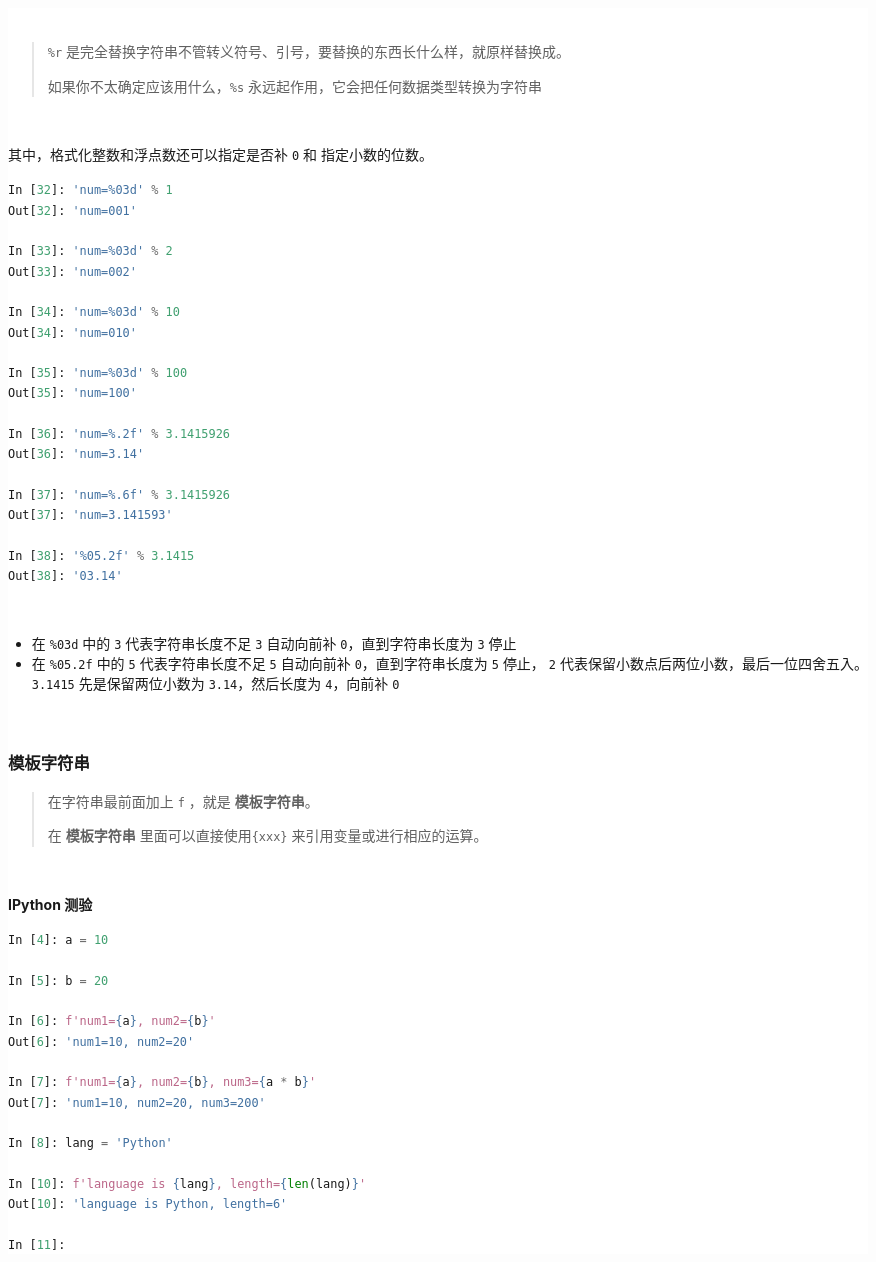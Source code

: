 <br/>

> `%r` 是完全替换字符串不管转义符号、引号，要替换的东西长什么样，就原样替换成。
>
> 如果你不太确定应该用什么，`%s` 永远起作用，它会把任何数据类型转换为字符串

<br/>

其中，格式化整数和浮点数还可以指定是否补 `0` 和 指定小数的位数。

```python
In [32]: 'num=%03d' % 1
Out[32]: 'num=001'

In [33]: 'num=%03d' % 2
Out[33]: 'num=002'

In [34]: 'num=%03d' % 10
Out[34]: 'num=010'

In [35]: 'num=%03d' % 100
Out[35]: 'num=100'

In [36]: 'num=%.2f' % 3.1415926
Out[36]: 'num=3.14'

In [37]: 'num=%.6f' % 3.1415926
Out[37]: 'num=3.141593'
    
In [38]: '%05.2f' % 3.1415
Out[38]: '03.14'
```

<br/>

- 在 `%03d` 中的 `3` 代表字符串长度不足 `3` 自动向前补 `0`，直到字符串长度为 `3` 停止
- 在 `%05.2f` 中的 `5` 代表字符串长度不足 `5` 自动向前补 `0`，直到字符串长度为 `5`  停止， `2` 代表保留小数点后两位小数，最后一位四舍五入。`3.1415` 先是保留两位小数为 `3.14`，然后长度为 `4`，向前补 `0`

<br/>

### 模板字符串

> 在字符串最前面加上 `f` ，就是 **模板字符串**。
>
> 在 **模板字符串** 里面可以直接使用`{xxx}` 来引用变量或进行相应的运算。

<br/>

**IPython 测验**

```python
In [4]: a = 10

In [5]: b = 20

In [6]: f'num1={a}, num2={b}'
Out[6]: 'num1=10, num2=20'

In [7]: f'num1={a}, num2={b}, num3={a * b}'
Out[7]: 'num1=10, num2=20, num3=200'

In [8]: lang = 'Python'

In [10]: f'language is {lang}, length={len(lang)}'
Out[10]: 'language is Python, length=6'

In [11]:
```